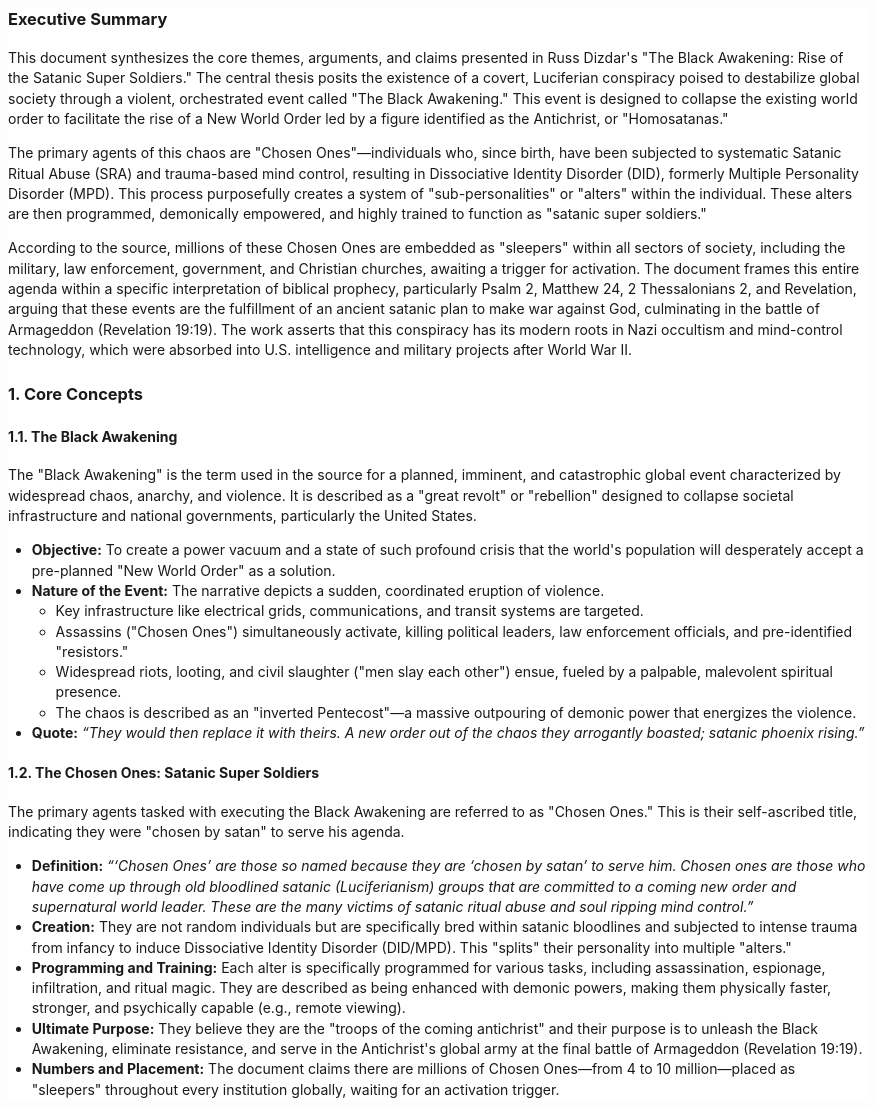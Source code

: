 ### Executive Summary

This document synthesizes the core themes, arguments, and claims presented in Russ Dizdar's "The Black Awakening: Rise of the Satanic Super Soldiers." The central thesis posits the existence of a covert, Luciferian conspiracy poised to destabilize global society through a violent, orchestrated event called "The Black Awakening." This event is designed to collapse the existing world order to facilitate the rise of a New World Order led by a figure identified as the Antichrist, or "Homosatanas."

The primary agents of this chaos are "Chosen Ones"—individuals who, since birth, have been subjected to systematic Satanic Ritual Abuse (SRA) and trauma-based mind control, resulting in Dissociative Identity Disorder (DID), formerly Multiple Personality Disorder (MPD). This process purposefully creates a system of "sub-personalities" or "alters" within the individual. These alters are then programmed, demonically empowered, and highly trained to function as "satanic super soldiers."

According to the source, millions of these Chosen Ones are embedded as "sleepers" within all sectors of society, including the military, law enforcement, government, and Christian churches, awaiting a trigger for activation. The document frames this entire agenda within a specific interpretation of biblical prophecy, particularly Psalm 2, Matthew 24, 2 Thessalonians 2, and Revelation, arguing that these events are the fulfillment of an ancient satanic plan to make war against God, culminating in the battle of Armageddon (Revelation 19:19). The work asserts that this conspiracy has its modern roots in Nazi occultism and mind-control technology, which were absorbed into U.S. intelligence and military projects after World War II.

### 1. Core Concepts

#### 1.1. The Black Awakening

The "Black Awakening" is the term used in the source for a planned, imminent, and catastrophic global event characterized by widespread chaos, anarchy, and violence. It is described as a "great revolt" or "rebellion" designed to collapse societal infrastructure and national governments, particularly the United States.

- **Objective:** To create a power vacuum and a state of such profound crisis that the world's population will desperately accept a pre-planned "New World Order" as a solution.
- **Nature of the Event:** The narrative depicts a sudden, coordinated eruption of violence.
  - Key infrastructure like electrical grids, communications, and transit systems are targeted.
  - Assassins ("Chosen Ones") simultaneously activate, killing political leaders, law enforcement officials, and pre-identified "resistors."
  - Widespread riots, looting, and civil slaughter ("men slay each other") ensue, fueled by a palpable, malevolent spiritual presence.
  - The chaos is described as an "inverted Pentecost"—a massive outpouring of demonic power that energizes the violence.
- **Quote:** _“They would then replace it with theirs. A new order out of the chaos they arrogantly boasted; satanic phoenix rising.”_

#### 1.2. The Chosen Ones: Satanic Super Soldiers

The primary agents tasked with executing the Black Awakening are referred to as "Chosen Ones." This is their self-ascribed title, indicating they were "chosen by satan" to serve his agenda.

- **Definition:** _“‘Chosen Ones’ are those so named because they are ‘chosen by satan’ to serve him. Chosen ones are those who have come up through old bloodlined satanic (Luciferianism) groups that are committed to a coming new order and supernatural world leader. These are the many victims of satanic ritual abuse and soul ripping mind control.”_
- **Creation:** They are not random individuals but are specifically bred within satanic bloodlines and subjected to intense trauma from infancy to induce Dissociative Identity Disorder (DID/MPD). This "splits" their personality into multiple "alters."
- **Programming and Training:** Each alter is specifically programmed for various tasks, including assassination, espionage, infiltration, and ritual magic. They are described as being enhanced with demonic powers, making them physically faster, stronger, and psychically capable (e.g., remote viewing).
- **Ultimate Purpose:** They believe they are the "troops of the coming antichrist" and their purpose is to unleash the Black Awakening, eliminate resistance, and serve in the Antichrist's global army at the final battle of Armageddon (Revelation 19:19).
- **Numbers and Placement:** The document claims there are millions of Chosen Ones—from 4 to 10 million—placed as "sleepers" throughout every institution globally, waiting for an activation trigger.